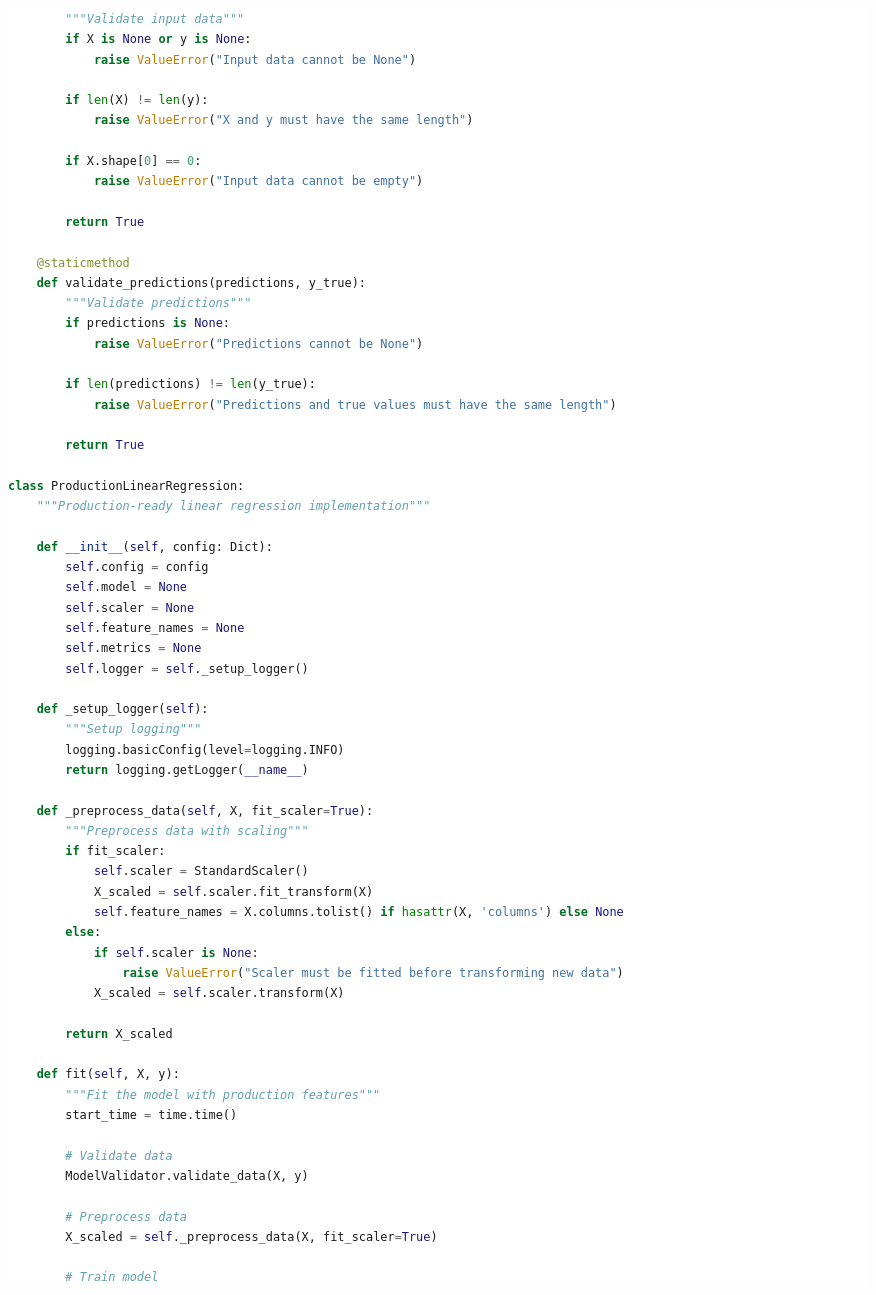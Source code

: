 ```python
        """Validate input data"""
        if X is None or y is None:
            raise ValueError("Input data cannot be None")

        if len(X) != len(y):
            raise ValueError("X and y must have the same length")

        if X.shape[0] == 0:
            raise ValueError("Input data cannot be empty")

        return True

    @staticmethod
    def validate_predictions(predictions, y_true):
        """Validate predictions"""
        if predictions is None:
            raise ValueError("Predictions cannot be None")

        if len(predictions) != len(y_true):
            raise ValueError("Predictions and true values must have the same length")

        return True

class ProductionLinearRegression:
    """Production-ready linear regression implementation"""

    def __init__(self, config: Dict):
        self.config = config
        self.model = None
        self.scaler = None
        self.feature_names = None
        self.metrics = None
        self.logger = self._setup_logger()

    def _setup_logger(self):
        """Setup logging"""
        logging.basicConfig(level=logging.INFO)
        return logging.getLogger(__name__)

    def _preprocess_data(self, X, fit_scaler=True):
        """Preprocess data with scaling"""
        if fit_scaler:
            self.scaler = StandardScaler()
            X_scaled = self.scaler.fit_transform(X)
            self.feature_names = X.columns.tolist() if hasattr(X, 'columns') else None
        else:
            if self.scaler is None:
                raise ValueError("Scaler must be fitted before transforming new data")
            X_scaled = self.scaler.transform(X)

        return X_scaled

    def fit(self, X, y):
        """Fit the model with production features"""
        start_time = time.time()

        # Validate data
        ModelValidator.validate_data(X, y)

        # Preprocess data
        X_scaled = self._preprocess_data(X, fit_scaler=True)

        # Train model
```